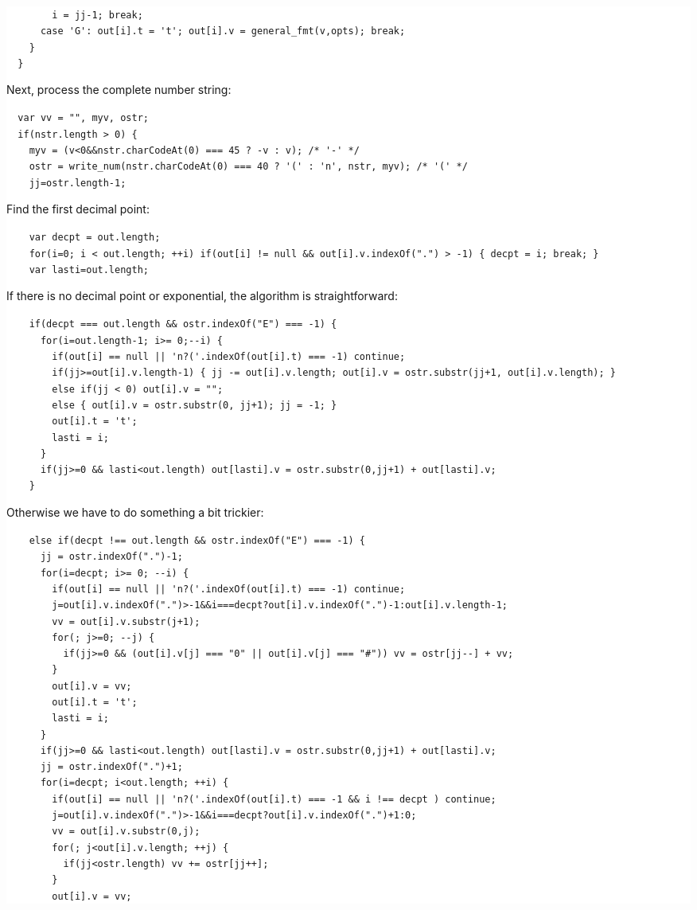 ```
        i = jj-1; break;
      case 'G': out[i].t = 't'; out[i].v = general_fmt(v,opts); break;
    }
  }
```

Next, process the complete number string:

```
  var vv = "", myv, ostr;
  if(nstr.length > 0) {
    myv = (v<0&&nstr.charCodeAt(0) === 45 ? -v : v); /* '-' */
    ostr = write_num(nstr.charCodeAt(0) === 40 ? '(' : 'n', nstr, myv); /* '(' */
    jj=ostr.length-1;
```

Find the first decimal point:

```
    var decpt = out.length;
    for(i=0; i < out.length; ++i) if(out[i] != null && out[i].v.indexOf(".") > -1) { decpt = i; break; }
    var lasti=out.length;
```

If there is no decimal point or exponential, the algorithm is straightforward:

```
    if(decpt === out.length && ostr.indexOf("E") === -1) {
      for(i=out.length-1; i>= 0;--i) {
        if(out[i] == null || 'n?('.indexOf(out[i].t) === -1) continue;
        if(jj>=out[i].v.length-1) { jj -= out[i].v.length; out[i].v = ostr.substr(jj+1, out[i].v.length); }
        else if(jj < 0) out[i].v = "";
        else { out[i].v = ostr.substr(0, jj+1); jj = -1; }
        out[i].t = 't';
        lasti = i;
      }
      if(jj>=0 && lasti<out.length) out[lasti].v = ostr.substr(0,jj+1) + out[lasti].v;
    }
```
Otherwise we have to do something a bit trickier:

```
    else if(decpt !== out.length && ostr.indexOf("E") === -1) {
      jj = ostr.indexOf(".")-1;
      for(i=decpt; i>= 0; --i) {
        if(out[i] == null || 'n?('.indexOf(out[i].t) === -1) continue;
        j=out[i].v.indexOf(".")>-1&&i===decpt?out[i].v.indexOf(".")-1:out[i].v.length-1;
        vv = out[i].v.substr(j+1);
        for(; j>=0; --j) {
          if(jj>=0 && (out[i].v[j] === "0" || out[i].v[j] === "#")) vv = ostr[jj--] + vv;
        }
        out[i].v = vv;
        out[i].t = 't';
        lasti = i;
      }
      if(jj>=0 && lasti<out.length) out[lasti].v = ostr.substr(0,jj+1) + out[lasti].v;
      jj = ostr.indexOf(".")+1;
      for(i=decpt; i<out.length; ++i) {
        if(out[i] == null || 'n?('.indexOf(out[i].t) === -1 && i !== decpt ) continue;
        j=out[i].v.indexOf(".")>-1&&i===decpt?out[i].v.indexOf(".")+1:0;
        vv = out[i].v.substr(0,j);
        for(; j<out[i].v.length; ++j) {
          if(jj<ostr.length) vv += ostr[jj++];
        }
        out[i].v = vv;
```